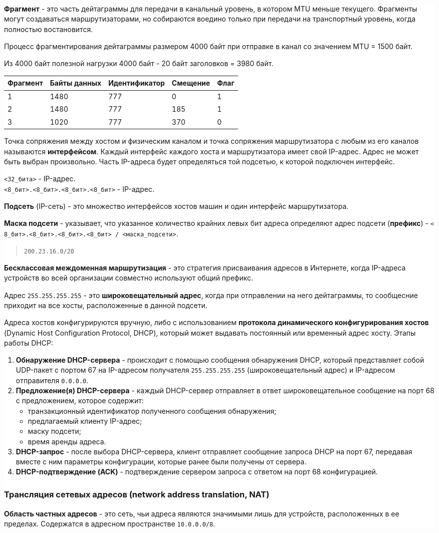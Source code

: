 **Фрагмент** - это часть дейтаграммы для передачи в канальный уровень, в котором MTU меньше текущего. Фрагменты могут создаваться маршрутизаторами, но собираются воедино только при передачи на транспортный уровень, когда полностью востановится.

Процесс фрагментирования дейтаграммы размером 4000 байт при отправке в канал со значением MTU = 1500 байт.

Из 4000 байт полезной нагрузки 4000 байт - 20 байт заголовков = 3980 байт.

Фрагмент | Байты данных | Идентификатор | Смещение | Флаг
-------- | ------------ | ------------- | -------- | ----
1        | 1480         | 777           | 0        | 1
2        | 1480         | 777           | 185      | 1
3        | 1020         | 777           | 370      | 0

Точка сопряжения между хостом и физическим каналом и точка сопряжения маршрутизатора с любым из его каналов называются **интерфейсом**. Каждый интерфейс каждого хоста и маршрутизатора имеет свой IP-адрес. Адрес не может быть выбран произвольно. Часть IP-адреса будет определяться той подсетью, к которой подключен интерфейс.

`<32_бита>` - IP-адрес.  
`<8_бит>.<8_бит>.<8_бит>.<8_бит>` - IP-адрес.

**Подсеть** (IP-сеть) - это множество интерфейсов хостов машин и один интерфейс маршрутизатора.

**Маска подсети** - указывает, что указанное количество крайних левых бит адреса определяют адрес подсети (**префикс**) - `<8_бит>.<8_бит>.<8_бит>.<8_бит> / <маска_подсети>`.
> `200.23.16.0/20`

**Бесклассовая междоменная маршрутизация** - это стратегия присваивания адресов в Интернете, когда IP-адреса устройств во всей организации совместно используют общий префикс.

Адрес `255.255.255.255` - это **широковещательный адрес**, когда при отправлении на него дейтаграммы, то сообщесние приходит на все хосты, расположенные в данной подсети.

Адреса хостов конфигурируются вручную, либо с использованием **протокола динамического конфигурирования хостов** (Dynamic Host Configuration Protocol, DHCP), который может выдавать постоянный или временный адрес хосту. Этапы работы DHCP:
1. **Обнаружение DHCP-сервера** - происходит с помощью сообщения обнаружения DHCP, который представляет собой UDP-пакет с портом 67 на IP-адресом получателя `255.255.255.255` (широковещательный адрес) и IP-адресом отправителя `0.0.0.0`.
2. **Предложение(я) DHCP-сервера** - каждый DHCP-сервер отправляет в ответ широковещательное сообщение на порт 68 с предложением, которое содержит:
    - транзакционный идентификатор полученного сообщения обнаружения;
    - предлагаемый клиенту IP-адрес;
    - маску подсети;
    - время аренды адреса.
3. **DHCP-запрос** - после выбора DHCP-сервера, клиент отправляет сообщение запроса DHCP на порт 67, передавая вместе с ним параметры конфигурации, которые ранее были получены от сервера.
4. **DHCP-подтверждение (ACK)** - подтверждение сервером запроса с ответом на порт 68 конфигурацией.

### Трансляция сетевых адресов (network address translation, NAT)

**Область частных адресов** - это сеть, чьи адреса являются значимыми лишь для устройств, расположенных в ее пределах. Содержатся в адресном пространстве `10.0.0.0/8`.
